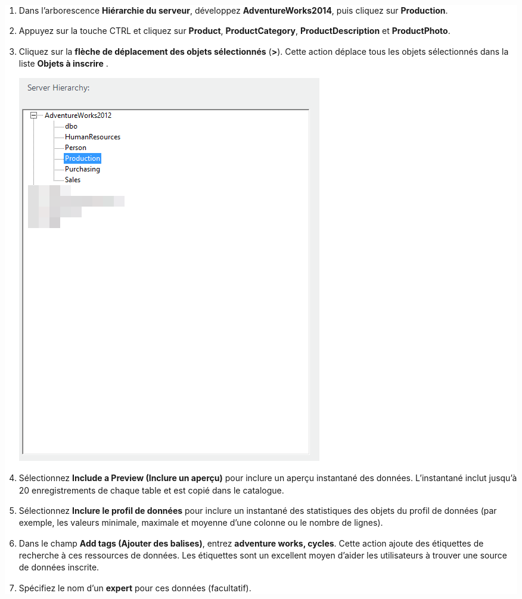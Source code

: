    1. Dans l’arborescence **Hiérarchie du serveur**, développez **AdventureWorks2014**, puis cliquez sur **Production**.
   2. Appuyez sur la touche CTRL et cliquez sur **Product**, **ProductCategory**, **ProductDescription** et **ProductPhoto**.
   3. Cliquez sur la **flèche de déplacement des objets sélectionnés** (**>**). Cette action déplace tous les objets sélectionnés dans la liste **Objets à inscrire** .
      
      ![Didacticiel Azure Data Catalog--parcourir et sélectionner des objets](media/data-catalog-get-started/data-catalog-server-hierarchy.png)
   4. Sélectionnez **Include a Preview (Inclure un aperçu)** pour inclure un aperçu instantané des données. L’instantané inclut jusqu’à 20 enregistrements de chaque table et est copié dans le catalogue.
   5. Sélectionnez **Inclure le profil de données** pour inclure un instantané des statistiques des objets du profil de données (par exemple, les valeurs minimale, maximale et moyenne d’une colonne ou le nombre de lignes).
   6. Dans le champ **Add tags (Ajouter des balises)**, entrez **adventure works, cycles**. Cette action ajoute des étiquettes de recherche à ces ressources de données. Les étiquettes sont un excellent moyen d’aider les utilisateurs à trouver une source de données inscrite.
   7. Spécifiez le nom d’un **expert** pour ces données (facultatif).
      